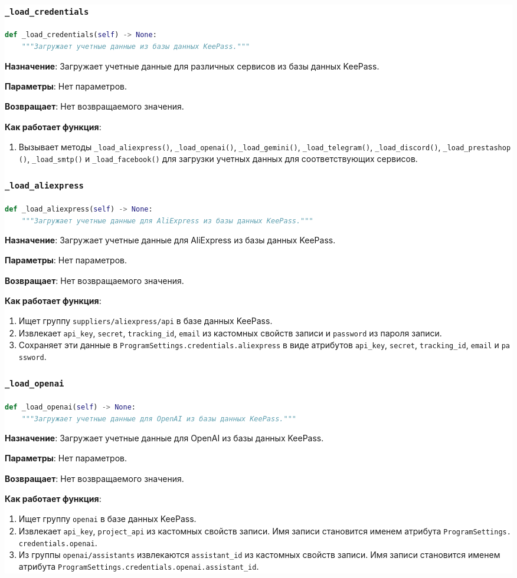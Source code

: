 ### `_load_credentials`

```python
def _load_credentials(self) -> None:
    """Загружает учетные данные из базы данных KeePass."""
```

**Назначение**: Загружает учетные данные для различных сервисов из базы данных KeePass.

**Параметры**: Нет параметров.

**Возвращает**: Нет возвращаемого значения.

**Как работает функция**:

1.  Вызывает методы `_load_aliexpress()`, `_load_openai()`, `_load_gemini()`, `_load_telegram()`, `_load_discord()`, `_load_prestashop()`, `_load_smtp()` и `_load_facebook()` для загрузки учетных данных для соответствующих сервисов.

### `_load_aliexpress`

```python
def _load_aliexpress(self) -> None:
    """Загружает учетные данные для AliExpress из базы данных KeePass."""
```

**Назначение**: Загружает учетные данные для AliExpress из базы данных KeePass.

**Параметры**: Нет параметров.

**Возвращает**: Нет возвращаемого значения.

**Как работает функция**:

1.  Ищет группу `suppliers/aliexpress/api` в базе данных KeePass.
2.  Извлекает `api_key`, `secret`, `tracking_id`, `email` из кастомных свойств записи и `password` из пароля записи.
3.  Сохраняет эти данные в `ProgramSettings.credentials.aliexpress` в виде атрибутов `api_key`, `secret`, `tracking_id`, `email` и `password`.

### `_load_openai`

```python
def _load_openai(self) -> None:
    """Загружает учетные данные для OpenAI из базы данных KeePass."""
```

**Назначение**: Загружает учетные данные для OpenAI из базы данных KeePass.

**Параметры**: Нет параметров.

**Возвращает**: Нет возвращаемого значения.

**Как работает функция**:

1.  Ищет группу `openai` в базе данных KeePass.
2.  Извлекает `api_key`, `project_api` из кастомных свойств записи. Имя записи становится именем атрибута `ProgramSettings.credentials.openai`.
3.  Из группы `openai/assistants` извлекаются `assistant_id` из кастомных свойств записи. Имя записи становится именем атрибута `ProgramSettings.credentials.openai.assistant_id`.

